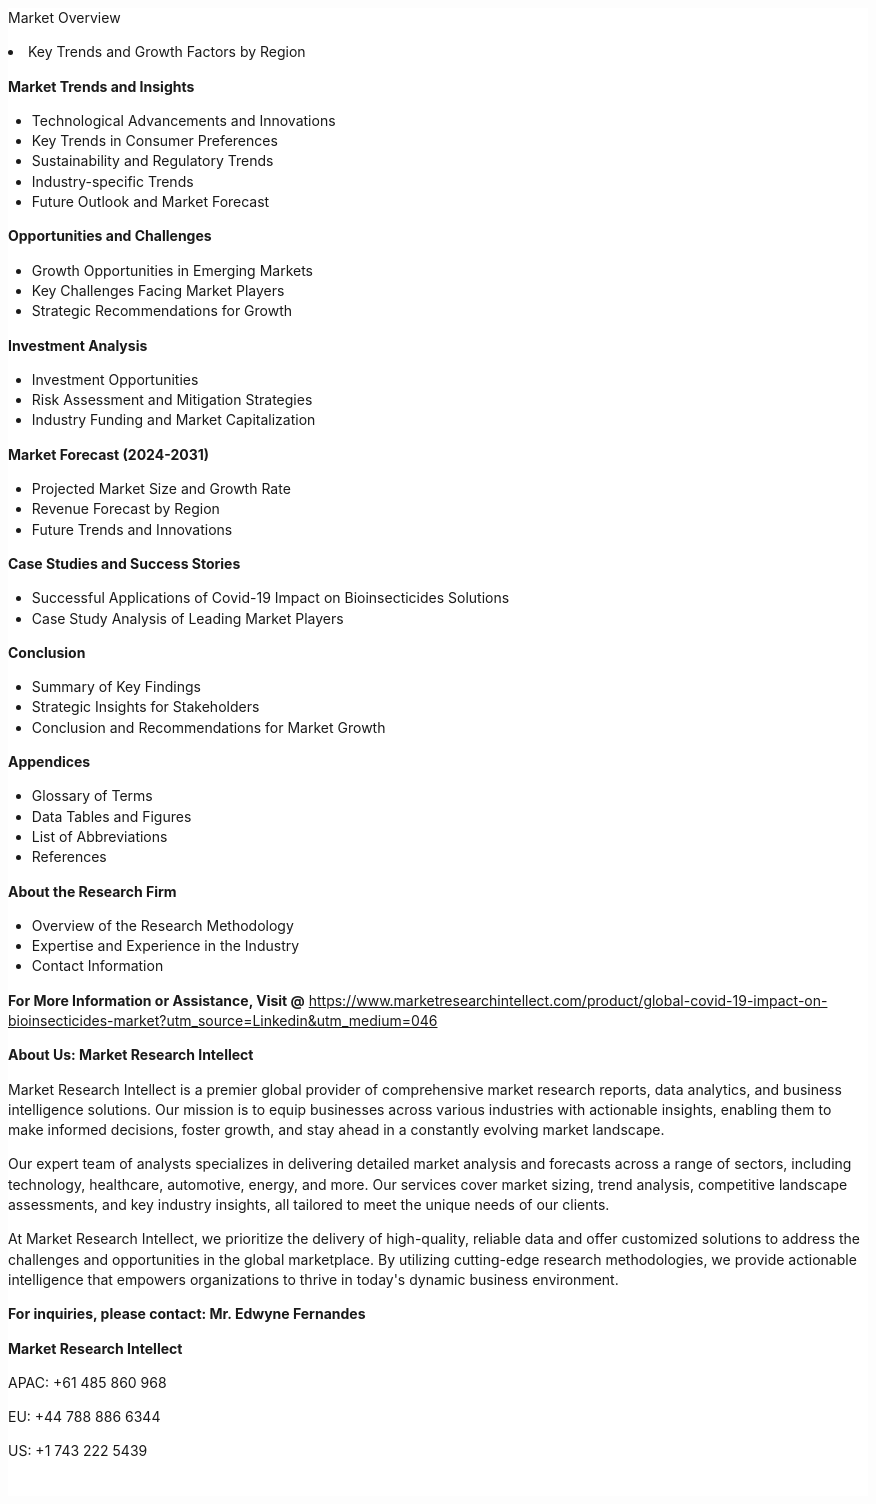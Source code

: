 Market Overview</li><li>Key Trends and Growth Factors by Region</li></ul><p><strong>Market Trends and Insights</strong></p><ul><li>Technological Advancements and Innovations</li><li>Key Trends in Consumer Preferences</li><li>Sustainability and Regulatory Trends</li><li>Industry-specific Trends</li><li>Future Outlook and Market Forecast</li></ul><p><strong>Opportunities and Challenges</strong></p><ul><li>Growth Opportunities in Emerging Markets</li><li>Key Challenges Facing Market Players</li><li>Strategic Recommendations for Growth</li></ul><p><strong>Investment Analysis</strong></p><ul><li>Investment Opportunities</li><li>Risk Assessment and Mitigation Strategies</li><li>Industry Funding and Market Capitalization</li></ul><p><strong>Market Forecast (2024-2031)</strong></p><ul><li>Projected Market Size and Growth Rate</li><li>Revenue Forecast by Region</li><li>Future Trends and Innovations</li></ul><p><strong>Case Studies and Success Stories</strong></p><ul><li>Successful Applications of Covid-19 Impact on Bioinsecticides Solutions</li><li>Case Study Analysis of Leading Market Players</li></ul><p><strong>Conclusion</strong></p><ul><li>Summary of Key Findings</li><li>Strategic Insights for Stakeholders</li><li>Conclusion and Recommendations for Market Growth</li></ul><p><strong>Appendices</strong></p><ul><li>Glossary of Terms</li><li>Data Tables and Figures</li><li>List of Abbreviations</li><li>References</li></ul><p><strong>About the Research Firm</strong></p><ul><li>Overview of the Research Methodology</li><li>Expertise and Experience in the Industry</li><li>Contact Information</li></ul></div><div class="article-main__content" data-test-id="publishing-text-block"><p><span class="font-[700]"><strong>For More Information or Assistance, Visit @</strong>&nbsp;<a href="https://www.marketresearchintellect.com/product/global-covid-19-impact-on-bioinsecticides-market?utm_source=Linkedin&utm_medium=046">https://www.marketresearchintellect.com/product/global-covid-19-impact-on-bioinsecticides-market?utm_source=Linkedin&utm_medium=046</a></span></p><p><strong>About Us: Market Research Intellect</strong></p><p>Market Research Intellect is a premier global provider of comprehensive market research reports, data analytics, and business intelligence solutions. Our mission is to equip businesses across various industries with actionable insights, enabling them to make informed decisions, foster growth, and stay ahead in a constantly evolving market landscape.</p><p>Our expert team of analysts specializes in delivering detailed market analysis and forecasts across a range of sectors, including technology, healthcare, automotive, energy, and more. Our services cover market sizing, trend analysis, competitive landscape assessments, and key industry insights, all tailored to meet the unique needs of our clients.</p><p>At Market Research Intellect, we prioritize the delivery of high-quality, reliable data and offer customized solutions to address the challenges and opportunities in the global marketplace. By utilizing cutting-edge research methodologies, we provide actionable intelligence that empowers organizations to thrive in today's dynamic business environment.</p><p><strong>For inquiries, please contact: Mr. Edwyne Fernandes</strong></p><p><strong>Market Research Intellect</strong></p><p>APAC: +61 485 860 968</p><p>EU: +44 788 886 6344</p><p>US: +1 743 222 5439</p></div><div class="article-main__content" data-test-id="publishing-text-block">&nbsp;</div>
